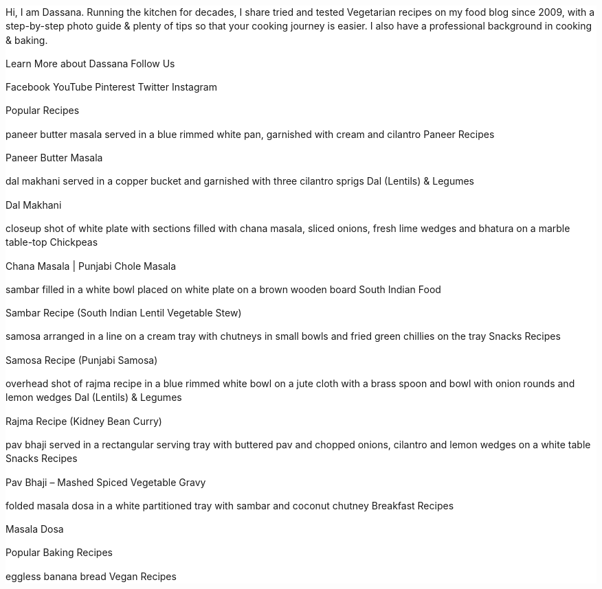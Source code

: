 Hi, I am Dassana. Running the kitchen for decades, I share tried and tested Vegetarian recipes on my food blog since 2009, with a step-by-step photo guide & plenty of tips so that your cooking journey is easier. I also have a professional background in cooking & baking.

Learn More about Dassana
Follow Us

Facebook YouTube Pinterest Twitter Instagram


Popular Recipes

paneer butter masala served in a blue rimmed white pan, garnished with cream and cilantro
Paneer Recipes

Paneer Butter Masala

dal makhani served in a copper bucket and garnished with three cilantro sprigs
Dal (Lentils) & Legumes

Dal Makhani

closeup shot of white plate with sections filled with chana masala, sliced onions, fresh lime wedges and bhatura on a marble table-top
Chickpeas

Chana Masala | Punjabi Chole Masala

sambar filled in a white bowl placed on white plate on a brown wooden board
South Indian Food

Sambar Recipe (South Indian Lentil Vegetable Stew)

samosa arranged in a line on a cream tray with chutneys in small bowls and fried green chillies on the tray
Snacks Recipes

Samosa Recipe (Punjabi Samosa)

overhead shot of rajma recipe in a blue rimmed white bowl on a jute cloth with a brass spoon and bowl with onion rounds and lemon wedges
Dal (Lentils) & Legumes

Rajma Recipe (Kidney Bean Curry)

pav bhaji served in a rectangular serving tray with buttered pav and chopped onions, cilantro and lemon wedges on a white table
Snacks Recipes

Pav Bhaji – Mashed Spiced Vegetable Gravy

folded masala dosa in a white partitioned tray with sambar and coconut chutney
Breakfast Recipes

Masala Dosa

Popular Baking Recipes

eggless banana bread
Vegan Recipes
